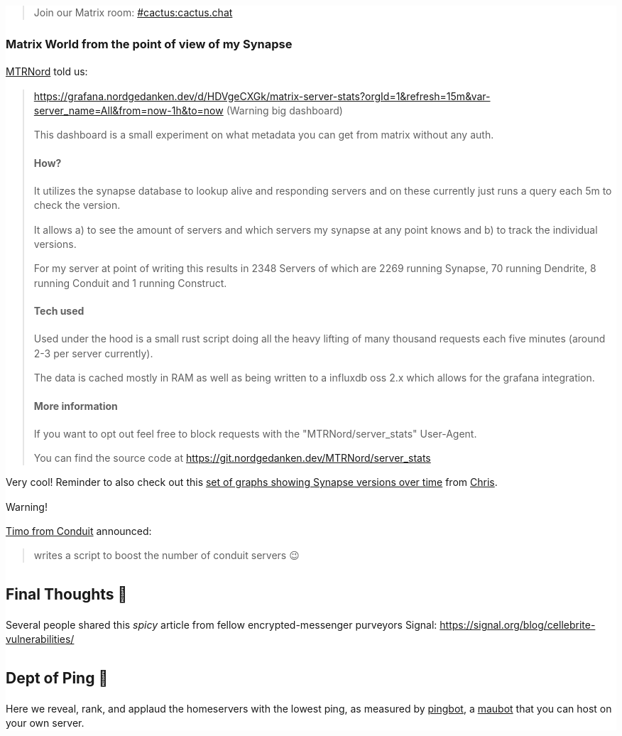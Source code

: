 > Join our Matrix room: [#cactus:cactus.chat](https://matrix.to/#/#cactus:cactus.chat)

### Matrix World from the point of view of my Synapse

[MTRNord](https://matrix.to/#/@mtrnord:nordgedanken.dev) told us:

> https://grafana.nordgedanken.dev/d/HDVgeCXGk/matrix-server-stats?orgId=1&refresh=15m&var-server_name=All&from=now-1h&to=now  (Warning big dashboard)
>
> This dashboard is a small experiment on what metadata you can get from matrix without any auth.
>
> #### How?
>
> It utilizes the synapse database to lookup alive and responding servers and on these currently just runs a query each 5m to check the version.
>
> It allows a) to see the amount of servers and which servers my synapse at any point knows and b) to track the individual versions.
>
> For my server at point of writing this results in 2348 Servers of which are 2269 running Synapse, 70 running Dendrite, 8 running Conduit and 1 running Construct.
>
> #### Tech used
>
> Used under the hood is a small rust script doing all the heavy lifting of many thousand requests each five minutes (around 2-3 per server currently).
>
> The data is cached mostly in RAM as well as being written to a influxdb oss 2.x which allows for the grafana integration.
> #### More information
>
> If you want to opt out feel free to block requests with the "MTRNord/server_stats" User-Agent.
>
> You can find the source code at https://git.nordgedanken.dev/MTRNord/server_stats

Very cool! Reminder to also check out this [set of graphs showing Synapse versions over time](https://graph.settgast.org/d/z1nplqXik/matrix?orgId=1) from [Chris](https://matrix.to/#/@chris:settgast.org).

Warning!

[Timo from Conduit](https://matrix.to/#/@timokoesters:fachschaften.org) announced:

> writes a script to boost the number of conduit servers 😉

## Final Thoughts 💭

Several people shared this *spicy* article from fellow encrypted-messenger purveyors Signal: https://signal.org/blog/cellebrite-vulnerabilities/

## Dept of Ping 🏓

Here we reveal, rank, and applaud the homeservers with the lowest ping, as measured by [pingbot](https://github.com/maubot/echo), a [maubot](https://github.com/maubot/maubot) that you can host on your own server.
